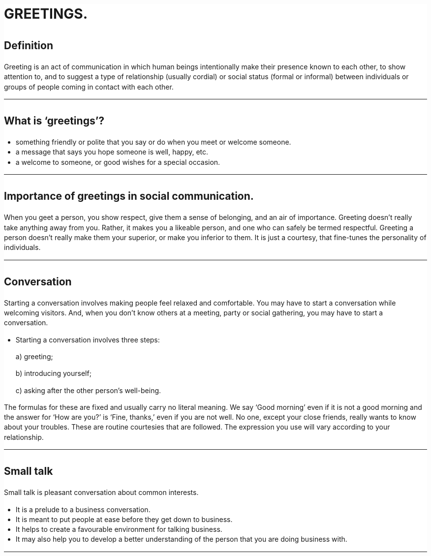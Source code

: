 # GREETINGS.
## Definition
Greeting is an act of communication in which human beings intentionally make their presence known to each other, to show attention to, and to suggest a type of relationship (usually cordial) or social status (formal or informal) between individuals or groups of people coming in contact with each other.

---
## What is ‘greetings’? 
 - something friendly or polite that you say or do when you meet or welcome someone.
 - a message that says you hope someone is well, happy, etc.
 - a welcome to someone, or good wishes for a special occasion.
---
## Importance of greetings in social communication.
When you geet a person, you show respect, give them a sense of belonging, and an air of importance. Greeting doesn’t really take anything away from you. Rather, it makes you a likeable person, and one who can safely be termed respectful.
Greeting a person doesn’t really make them your superior, or make you inferior to them. It is just a courtesy, that fine-tunes the personality of individuals.

---
## Conversation
Starting a conversation involves making people feel relaxed and comfortable. You 
may have to start a conversation while welcoming visitors. And, when you don’t 
know others at a meeting, party or social gathering, you may have to start a 
conversation.

- Starting a conversation involves three steps: 
    
    a) greeting; 
    
    b) introducing yourself;  
    
    c) asking after the other person’s well-being.   

The formulas for these are fixed and usually carry no literal meaning. We say ‘Good 
morning’ even if it is not a good morning and the answer for ‘How are you?’ is ‘Fine, 
thanks,’ even if you are not well. No one, except your close friends, really wants to 
know about your troubles. These are routine courtesies that are followed. The 
expression you use will vary according to your relationship.

---
## Small talk 
Small talk is pleasant conversation about common interests. 
 * It is a prelude to a business conversation. 
* It is meant to put people at ease before they get down to business. 
* It helps to create a favourable environment for talking business. 
 * It may also help you to develop a better understanding of the person that you 
are doing business with.

---